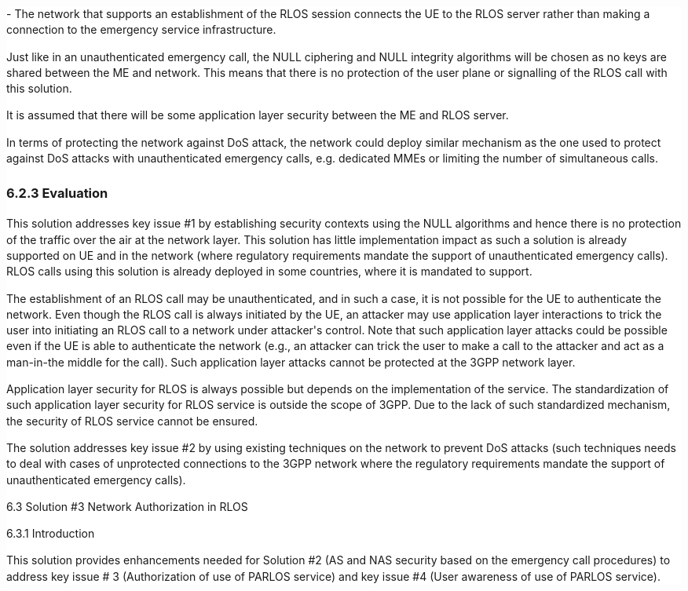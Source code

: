 \- The network that supports an establishment of the RLOS session
connects the UE to the RLOS server rather than making a connection to
the emergency service infrastructure.

Just like in an unauthenticated emergency call, the NULL ciphering and
NULL integrity algorithms will be chosen as no keys are shared between
the ME and network. This means that there is no protection of the user
plane or signalling of the RLOS call with this solution.

It is assumed that there will be some application layer security between
the ME and RLOS server.

In terms of protecting the network against DoS attack, the network could
deploy similar mechanism as the one used to protect against DoS attacks
with unauthenticated emergency calls, e.g. dedicated MMEs or limiting
the number of simultaneous calls.

### 6.2.3 Evaluation

This solution addresses key issue \#1 by establishing security contexts
using the NULL algorithms and hence there is no protection of the
traffic over the air at the network layer. This solution has little
implementation impact as such a solution is already supported on UE and
in the network (where regulatory requirements mandate the support of
unauthenticated emergency calls). RLOS calls using this solution is
already deployed in some countries, where it is mandated to support.

The establishment of an RLOS call may be unauthenticated, and in such a
case, it is not possible for the UE to authenticate the network. Even
though the RLOS call is always initiated by the UE, an attacker may use
application layer interactions to trick the user into initiating an RLOS
call to a network under attacker\'s control. Note that such application
layer attacks could be possible even if the UE is able to authenticate
the network (e.g., an attacker can trick the user to make a call to the
attacker and act as a man-in-the middle for the call). Such application
layer attacks cannot be protected at the 3GPP network layer.

Application layer security for RLOS is always possible but depends on
the implementation of the service. The standardization of such
application layer security for RLOS service is outside the scope of
3GPP. Due to the lack of such standardized mechanism, the security of
RLOS service cannot be ensured.

The solution addresses key issue \#2 by using existing techniques on the
network to prevent DoS attacks (such techniques needs to deal with cases
of unprotected connections to the 3GPP network where the regulatory
requirements mandate the support of unauthenticated emergency calls).

6.3 Solution \#3 Network Authorization in RLOS

6.3.1 Introduction

This solution provides enhancements needed for Solution \#2 (AS and NAS
security based on the emergency call procedures) to address key issue \#
3 (Authorization of use of PARLOS service) and key issue \#4 (User
awareness of use of PARLOS service).
